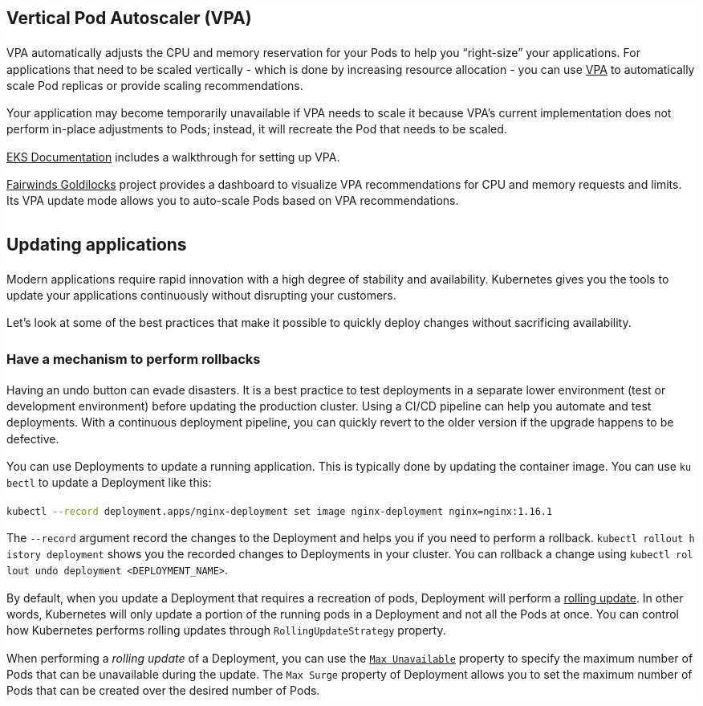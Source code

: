## Vertical Pod Autoscaler (VPA)

VPA automatically adjusts the CPU and memory reservation for your Pods to help you “right-size” your applications. For applications that need to be scaled vertically - which is done by increasing resource allocation - you can use [VPA](https://github.com/kubernetes/autoscaler/tree/master/vertical-pod-autoscaler) to automatically scale Pod replicas or provide scaling recommendations.

Your application may become temporarily unavailable if VPA needs to scale it because VPA’s current implementation does not perform in-place adjustments to Pods; instead, it will recreate the Pod that needs to be scaled. 

[EKS Documentation](https://docs.aws.amazon.com/eks/latest/userguide/vertical-pod-autoscaler.html) includes a walkthrough for setting up VPA. 

[Fairwinds Goldilocks](https://github.com/FairwindsOps/goldilocks/) project provides a dashboard to visualize VPA recommendations for CPU and memory requests and limits. Its VPA update mode allows you to auto-scale Pods based on VPA recommendations. 

## Updating applications

Modern applications require rapid innovation with a high degree of stability and availability. Kubernetes gives you the tools to update your applications continuously without disrupting your customers. 

Let’s look at some of the best practices that make it possible to quickly deploy changes without sacrificing availability.

### Have a mechanism to perform rollbacks

Having an undo button can evade disasters. It is a best practice to test deployments in a separate lower environment (test or development environment) before updating the production cluster. Using a CI/CD pipeline can help you automate and test deployments. With a continuous deployment pipeline, you can quickly revert to the older version if the upgrade happens to be defective.  

You can use Deployments to update a running application. This is typically done by updating the container image. You can use `kubectl` to update a Deployment like this:

```bash
kubectl --record deployment.apps/nginx-deployment set image nginx-deployment nginx=nginx:1.16.1
```

The `--record` argument record the changes to the Deployment and helps you if you need to perform a rollback. `kubectl rollout history deployment` shows you the recorded changes to Deployments in your cluster. You can rollback a change using `kubectl rollout undo deployment <DEPLOYMENT_NAME>`.

By default, when you update a Deployment that requires a recreation of pods, Deployment will perform a [rolling update](https://kubernetes.io/docs/tutorials/kubernetes-basics/update/update-intro/). In other words, Kubernetes will only update a portion of the running pods in a Deployment and not all the Pods at once. You can control how Kubernetes performs rolling updates through `RollingUpdateStrategy` property. 

When performing a *rolling update* of a Deployment, you can use the [`Max Unavailable`](https://kubernetes.io/docs/concepts/workloads/controllers/deployment/#max-unavailable) property to specify the maximum number of Pods that can be unavailable during the update. The `Max Surge` property of Deployment allows you to set the maximum number of Pods that can be created over the desired number of Pods.
